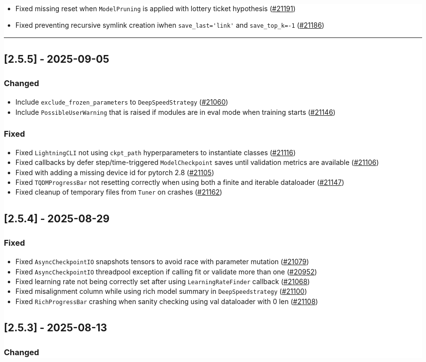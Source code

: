 - Fixed missing reset when `ModelPruning` is applied with lottery ticket hypothesis ([#21191](https://github.com/Lightning-AI/pytorch-lightning/pull/21191))


- Fixed preventing recursive symlink creation iwhen `save_last='link'` and `save_top_k=-1` ([#21186](https://github.com/Lightning-AI/pytorch-lightning/pull/21186))


---

## [2.5.5] - 2025-09-05

### Changed

- Include `exclude_frozen_parameters` to `DeepSpeedStrategy` ([#21060](https://github.com/Lightning-AI/pytorch-lightning/pull/21060))
- Include `PossibleUserWarning` that is raised if modules are in eval mode when training starts ([#21146](https://github.com/Lightning-AI/pytorch-lightning/pull/21146))

### Fixed

- Fixed `LightningCLI` not using `ckpt_path` hyperparameters to instantiate classes ([#21116](https://github.com/Lightning-AI/pytorch-lightning/pull/21116))
- Fixed callbacks by defer step/time-triggered `ModelCheckpoint` saves until validation metrics are available ([#21106](https://github.com/Lightning-AI/pytorch-lightning/pull/21106))
- Fixed with adding a missing device id for pytorch 2.8 ([#21105](https://github.com/Lightning-AI/pytorch-lightning/pull/21105))
- Fixed `TQDMProgressBar` not resetting correctly when using both a finite and iterable dataloader ([#21147](https://github.com/Lightning-AI/pytorch-lightning/pull/21147))
- Fixed cleanup of temporary files from `Tuner` on crashes ([#21162](https://github.com/Lightning-AI/pytorch-lightning/pull/21162))


## [2.5.4] - 2025-08-29

### Fixed

- Fixed `AsyncCheckpointIO` snapshots tensors to avoid race with parameter mutation ([#21079](https://github.com/Lightning-AI/pytorch-lightning/pull/21079))
- Fixed `AsyncCheckpointIO` threadpool exception if calling fit or validate more than one ([#20952](https://github.com/Lightning-AI/pytorch-lightning/pull/20952))
- Fixed learning rate not being correctly set after using `LearningRateFinder` callback ([#21068](https://github.com/Lightning-AI/pytorch-lightning/pull/21068))
- Fixed misalignment column while using rich model summary in `DeepSpeedstrategy` ([#21100](https://github.com/Lightning-AI/pytorch-lightning/pull/21100))
- Fixed `RichProgressBar` crashing when sanity checking using val dataloader with 0 len ([#21108](https://github.com/Lightning-AI/pytorch-lightning/pull/21108))

## [2.5.3] - 2025-08-13

### Changed
